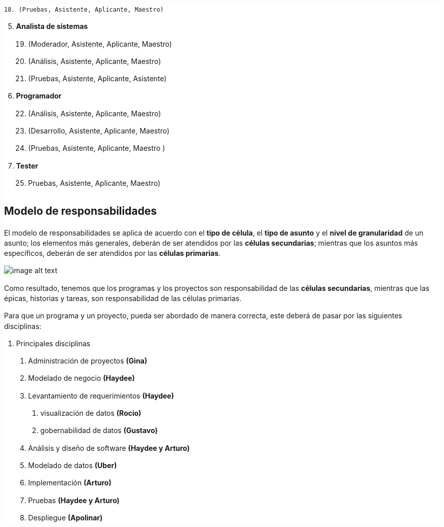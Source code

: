     18. (Pruebas, Asistente, Aplicante, Maestro)

5. **Analista de sistemas**

    19. (Moderador, Asistente, Aplicante, Maestro)

    20. (Análisis, Asistente, Aplicante, Maestro)

    21. (Pruebas, Asistente, Aplicante, Asistente) 

6. **Programador**

    22. (Análisis, Asistente, Aplicante, Maestro)

    23. (Desarrollo, Asistente, Aplicante, Maestro)

    24. (Pruebas, Asistente, Aplicante, Maestro )

7. **Tester**

    25. Pruebas, Asistente, Aplicante, Maestro)

   

## Modelo de responsabilidades

El modelo de responsabilidades se aplica de acuerdo con el **tipo de célula**, el **tipo de asunto** y el **nivel de granularidad** de un asunto; los elementos más generales, deberán de ser atendidos por las **células secundarias**; mientras que los asuntos más específicos, deberán de ser atendidos por las **células primarias**.

![image alt text](/assets/img/organizacion/image_8.png)

Como resultado, tenemos que los programas y los proyectos son responsabilidad de las **células secundarias**, mientras que las épicas, historias y tareas, son responsabilidad de las células primarias.

Para que un programa y un proyecto, pueda ser abordado de manera correcta, este deberá de pasar por las siguientes disciplinas:

1. Principales disciplinas

    1. Administración de proyectos **(Gina)**

    2. Modelado de negocio **(Haydee)**

    3. Levantamiento de requerimientos **(Haydee)**

        1. visualización de datos **(Rocio)**

        2. gobernabilidad de datos **(Gustavo)**

    4. Análisis y diseño de software **(Haydee y Arturo)**

    5. Modelado de datos **(Uber)**

    6. Implementación **(Arturo)**

    7. Pruebas **(Haydee y Arturo)**

    8. Despliegue **(Apolinar)**
